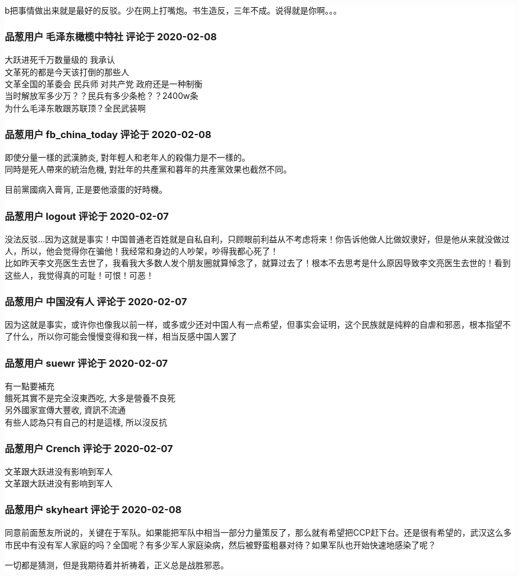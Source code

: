b把事情做出来就是最好的反驳。少在网上打嘴炮。书生造反，三年不成。说得就是你啊。。。
        
                

### 品葱用户 **毛泽东橄榄中特社** 评论于 2020-02-08
        
大跃进死千万数量级的 我承认  
文革死的都是今天该打倒的那些人  
文革全国的革委会 民兵师 对共产党 政府还是一种制衡  
当时解放军多少万？？民兵有多少条枪？？2400w条  
为什么毛泽东敢跟苏联顶？全民武装啊
        
                

### 品葱用户 **fb_china_today** 评论于 2020-02-08
        
即使分量一樣的武漢肺炎, 對年輕人和老年人的殺傷力是不一樣的。  
同時是死人帶來的統治危機, 對壯年的共產黨和暮年的共產黨效果也截然不同。  
  
目前黨國病入膏肓, 正是要他滾蛋的好時機。
        
                

### 品葱用户 **logout** 评论于 2020-02-07
        
没法反驳...因为这就是事实！中国普通老百姓就是自私自利，只顾眼前利益从不考虑将来！你告诉他做人比做奴隶好，但是他从来就没做过人，所以，他会觉得你在骗他！我经常和身边的人吵架，吵得我都心死了！  
比如昨天李文亮医生去世了，我看我大多数人发个朋友圈就算悼念了，就算过去了！根本不去思考是什么原因导致李文亮医生去世的！看到这些人，我觉得真的可耻！可恨！可恶！
        
                

### 品葱用户 **中国没有人** 评论于 2020-02-07
        
因为这就是事实，或许你也像我以前一样，或多或少还对中国人有一点希望，但事实会证明，这个民族就是纯粹的自虐和邪恶，根本指望不了什么，所以你可能会慢慢变得和我一样，相当反感中国人罢了
        
                

### 品葱用户 **suewr** 评论于 2020-02-07
        
有一點要補充  
餓死其實不是完全沒東西吃, 大多是營養不良死  
另外國家宣傳大豐收, 資訊不流通  
有些人認為只有自己的村是這樣, 所以沒反抗
        
                

### 品葱用户 **Crench** 评论于 2020-02-07
        
文革跟大跃进没有影响到军人  
文革跟大跃进没有影响到军人
        
                

### 品葱用户 **skyheart** 评论于 2020-02-08
        
同意前面葱友所说的，关键在于军队。如果能把军队中相当一部分力量策反了，那么就有希望把CCP赶下台。还是很有希望的，武汉这么多市民中有没有军人家庭的吗？全国呢？有多少军人家庭染病，然后被野蛮粗暴对待？如果军队也开始快速地感染了呢？  
  
一切都是猜测，但是我期待着并祈祷着，正义总是战胜邪恶。
        
                
